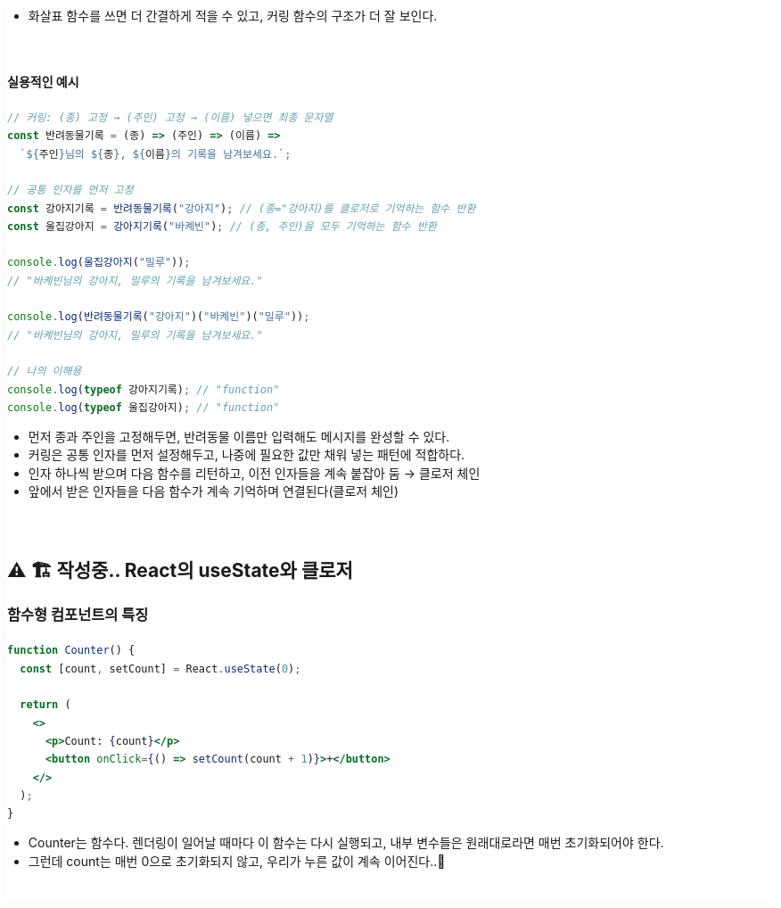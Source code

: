 - 화살표 함수를 쓰면 더 간결하게 적을 수 있고, 커링 함수의 구조가 더 잘 보인다.

<br>

#### 실용적인 예시

```js
// 커링: (종) 고정 → (주인) 고정 → (이름) 넣으면 최종 문자열
const 반려동물기록 = (종) => (주인) => (이름) =>
  `${주인}님의 ${종}, ${이름}의 기록을 남겨보세요.`;

// 공통 인자를 먼저 고정
const 강아지기록 = 반려동물기록("강아지"); // (종="강아지)를 클로저로 기억하는 함수 반환
const 울집강아지 = 강아지기록("바켸빈"); // (종, 주인)을 모두 기억하는 함수 반환

console.log(울집강아지("밀루"));
// "바켸빈님의 강아지, 밀루의 기록을 남겨보세요."

console.log(반려동물기록("강아지")("바켸빈")("밀루"));
// "바켸빈님의 강아지, 밀루의 기록을 남겨보세요."

// 나의 이해용
console.log(typeof 강아지기록); // "function"
console.log(typeof 울집강아지); // "function"
```

- 먼저 종과 주인을 고정해두면, 반려동물 이름만 입력해도 메시지를 완성할 수 있다.
- 커링은 공통 인자를 먼저 설정해두고, 나중에 필요한 값만 채워 넣는 패턴에 적합하다.
- 인자 하나씩 받으며 다음 함수를 리턴하고, 이전 인자들을 계속 붙잡아 둠 → 클로저 체인
- 앞에서 받은 인자들을 다음 함수가 계속 기억하며 연결된다(클로저 체인)

<br>

## ⚠️ 🏗️ 작성중.. React의 useState와 클로저

### 함수형 컴포넌트의 특징

```jsx
function Counter() {
  const [count, setCount] = React.useState(0);

  return (
    <>
      <p>Count: {count}</p>
      <button onClick={() => setCount(count + 1)}>+</button>
    </>
  );
}
```

- Counter는 함수다. 렌더링이 일어날 때마다 이 함수는 다시 실행되고, 내부 변수들은 원래대로라면 매번 초기화되어야 한다.
- 그런데 count는 매번 0으로 초기화되지 않고, 우리가 누른 값이 계속 이어진다..🤔

<br>
